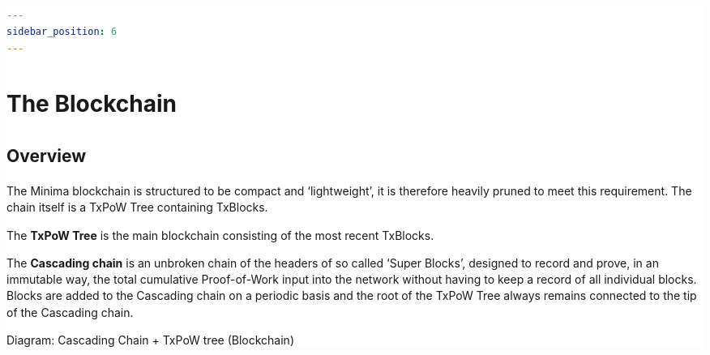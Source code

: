 ```yaml
---
sidebar_position: 6
---
```



# The Blockchain
## Overview
The Minima blockchain is structured to be compact and ‘lightweight’, it is therefore heavily pruned to meet this requirement. The chain itself is a TxPoW Tree containing TxBlocks.

The **TxPoW Tree** is the main blockchain consisting of the most recent TxBlocks.

The **Cascading chain** is an unbroken chain of the headers of so called ‘Super Blocks’, designed to record and prove, in an immutable way, the total cumulative Proof-of-Work input into the network without having to keep a record of all individual blocks. Blocks are added to the Cascading chain on a periodic basis and the root of the TxPoW Tree always remains connected to the tip of the Cascading chain.

Diagram: Cascading Chain + TxPoW tree (Blockchain)